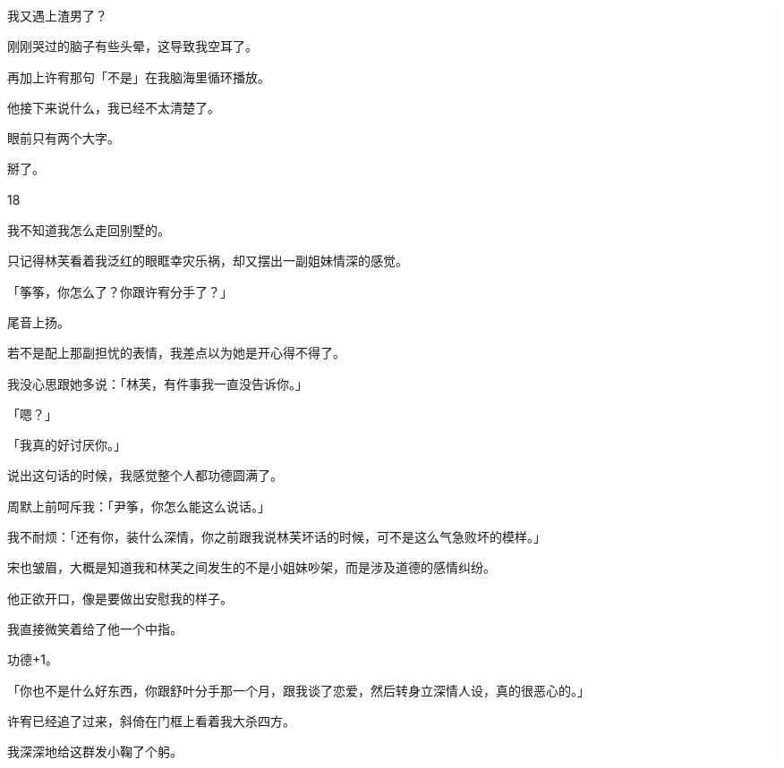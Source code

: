 我又遇上渣男了？


刚刚哭过的脑子有些头晕，这导致我空耳了。


再加上许宥那句「不是」在我脑海里循环播放。


他接下来说什么，我已经不太清楚了。


眼前只有两个大字。


掰了。


18


我不知道我怎么走回别墅的。


只记得林芙看着我泛红的眼眶幸灾乐祸，却又摆出一副姐妹情深的感觉。


「筝筝，你怎么了？你跟许宥分手了？」


尾音上扬。


若不是配上那副担忧的表情，我差点以为她是开心得不得了。


我没心思跟她多说：「林芙，有件事我一直没告诉你。」


「嗯？」


「我真的好讨厌你。」


说出这句话的时候，我感觉整个人都功德圆满了。


周默上前呵斥我：「尹筝，你怎么能这么说话。」


我不耐烦：「还有你，装什么深情，你之前跟我说林芙坏话的时候，可不是这么气急败坏的模样。」


宋也皱眉，大概是知道我和林芙之间发生的不是小姐妹吵架，而是涉及道德的感情纠纷。


他正欲开口，像是要做出安慰我的样子。


我直接微笑着给了他一个中指。


功德+1。


「你也不是什么好东西，你跟舒叶分手那一个月，跟我谈了恋爱，然后转身立深情人设，真的很恶心的。」


许宥已经追了过来，斜倚在门框上看着我大杀四方。


我深深地给这群发小鞠了个躬。
